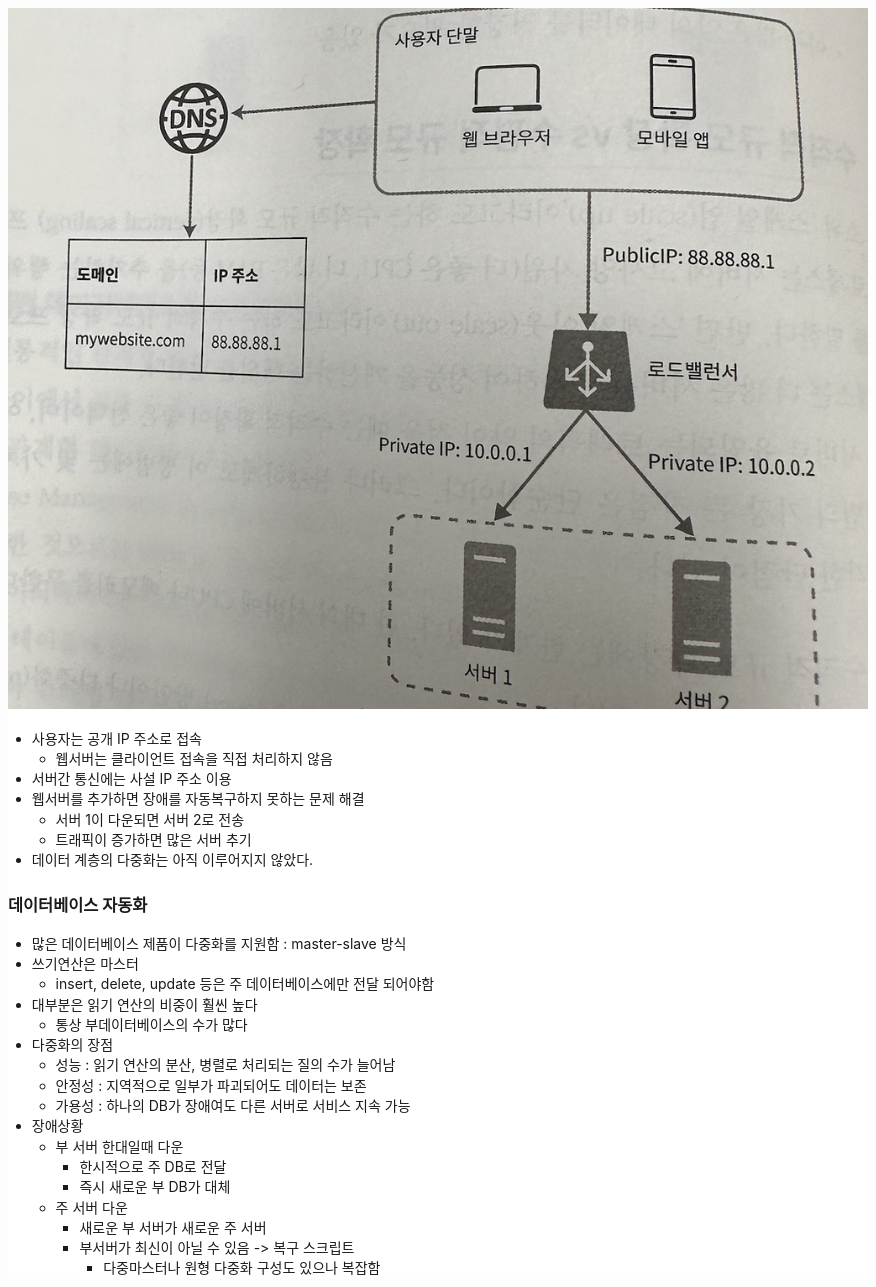 ![](1%EC%9E%A5%20-%20%EC%82%AC%EC%9A%A9%EC%9E%90%20%EC%88%98%EC%97%90%20%EB%94%B0%EB%A5%B8%20%EA%B7%9C%EB%AA%A8%20%ED%99%95%EC%9E%A5%EC%84%B1/image%203.png)

* 사용자는 공개 IP 주소로 접속
  * 웹서버는 클라이언트 접속을 직접 처리하지 않음
* 서버간 통신에는 사설 IP 주소 이용
* 웹서버를 추가하면 장애를 자동복구하지 못하는 문제 해결
  * 서버 1이 다운되면 서버 2로 전송
  * 트래픽이 증가하면 많은 서버 추기
* 데이터 계층의 다중화는 아직 이루어지지 않았다.

### 데이터베이스 자동화
* 많은 데이터베이스 제품이 다중화를 지원함 : master-slave 방식
* 쓰기연산은 마스터
  * insert, delete, update 등은 주 데이터베이스에만 전달 되어야함
* 대부분은 읽기 연산의 비중이 훨씬 높다
  * 통상 부데이터베이스의 수가 많다
* 다중화의 장점
  * 성능 : 읽기 연산의 분산, 병렬로 처리되는 질의 수가 늘어남
  * 안정성 : 지역적으로 일부가 파괴되어도 데이터는 보존
  * 가용성 : 하나의 DB가 장애여도 다른 서버로 서비스 지속 가능
* 장애상황
  * 부 서버 한대일때 다운
    * 한시적으로 주 DB로 전달
    * 즉시 새로운 부 DB가 대체
  * 주 서버 다운
    * 새로운 부 서버가 새로운 주 서버
    * 부서버가 최신이 아닐 수 있음 -> 복구 스크립트
      * 다중마스터나 원형 다중화 구성도 있으나 복잡함
